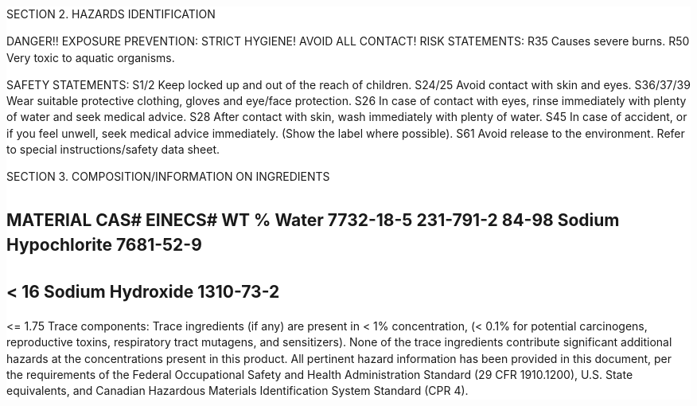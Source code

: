  
SECTION 2. HAZARDS IDENTIFICATION 
 
DANGER!! 
EXPOSURE PREVENTION: STRICT HYGIENE! AVOID ALL CONTACT! 
RISK STATEMENTS: 
R35 
Causes severe burns. 
R50 
Very toxic to aquatic organisms. 
 
SAFETY STATEMENTS: 
S1/2 
Keep locked up and out of the reach of children. 
S24/25 
Avoid contact with skin and eyes. 
S36/37/39 
Wear suitable protective clothing, gloves and eye/face protection. 
S26 
In case of contact with eyes, rinse immediately with 
plenty of water and seek medical advice. 
S28 
After contact with skin, wash 
immediately with plenty of water. 
S45 
In case of accident, or if you feel unwell, seek medical advice 
immediately. (Show the label where possible). 
S61 
Avoid release to the environment. Refer to special 
instructions/safety data sheet. 
 
 
SECTION 3. COMPOSITION/INFORMATION ON INGREDIENTS 
 
MATERIAL 
CAS# 
EINECS# 
WT % 
Water 
7732-18-5 
231-791-2 
84-98 
Sodium Hypochlorite 
7681-52-9 
- 
< 16 
Sodium Hydroxide 
1310-73-2 
- 
<= 1.75 
Trace components: Trace ingredients (if any) are present in < 1% concentration, 
(< 0.1% for potential carcinogens, reproductive toxins, respiratory tract mutagens, 
and sensitizers). None of the trace ingredients contribute significant additional 
hazards at the concentrations present in this product. All pertinent hazard information 
has been provided in this document, per the requirements of the Federal Occupational 
Safety and Health Administration Standard (29 CFR 1910.1200), U.S. State equivalents, 
and Canadian Hazardous Materials Identification System Standard (CPR 4). 
 